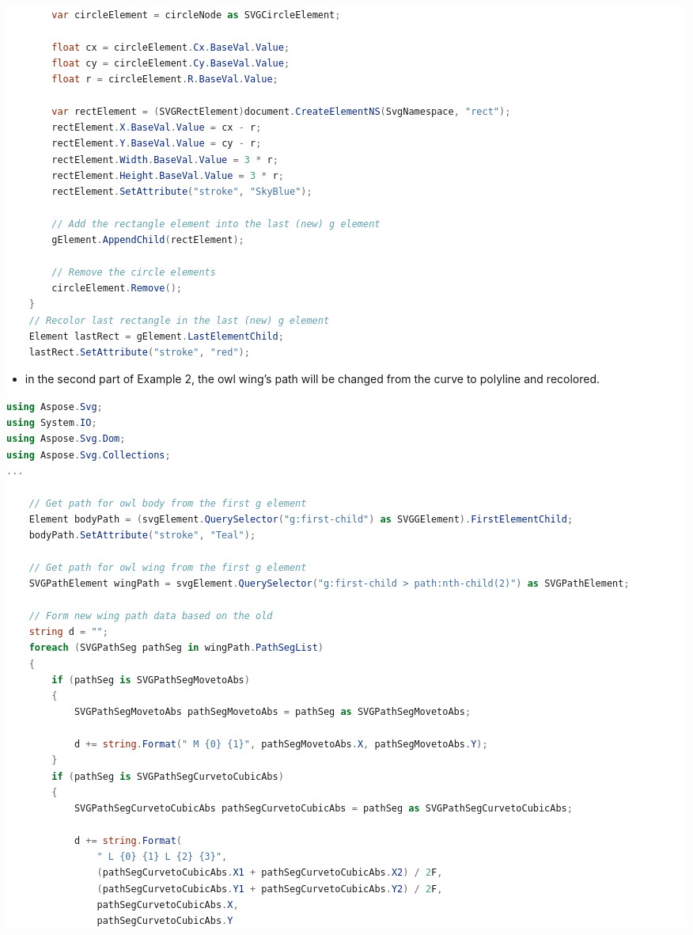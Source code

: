 ```c#
        var circleElement = circleNode as SVGCircleElement;
        
        float cx = circleElement.Cx.BaseVal.Value;
        float cy = circleElement.Cy.BaseVal.Value;
        float r = circleElement.R.BaseVal.Value;
    
        var rectElement = (SVGRectElement)document.CreateElementNS(SvgNamespace, "rect");
        rectElement.X.BaseVal.Value = cx - r;
        rectElement.Y.BaseVal.Value = cy - r;
        rectElement.Width.BaseVal.Value = 3 * r;
        rectElement.Height.BaseVal.Value = 3 * r;
        rectElement.SetAttribute("stroke", "SkyBlue");
        
        // Add the rectangle element into the last (new) g element 
        gElement.AppendChild(rectElement);
    	
    	// Remove the circle elements
        circleElement.Remove();
    }
    // Recolor last rectangle in the last (new) g element
    Element lastRect = gElement.LastElementChild;
    lastRect.SetAttribute("stroke", "red");
```

- in the second part of Example 2, the owl wing’s path will be changed from the curve to polyline and recolored.

```c#
using Aspose.Svg;
using System.IO;
using Aspose.Svg.Dom;
using Aspose.Svg.Collections;
...     
    
    // Get path for owl body from the first g element
    Element bodyPath = (svgElement.QuerySelector("g:first-child") as SVGGElement).FirstElementChild;
    bodyPath.SetAttribute("stroke", "Teal");
    
    // Get path for owl wing from the first g element
    SVGPathElement wingPath = svgElement.QuerySelector("g:first-child > path:nth-child(2)") as SVGPathElement;
    
    // Form new wing path data based on the old
    string d = "";
    foreach (SVGPathSeg pathSeg in wingPath.PathSegList)
    {
        if (pathSeg is SVGPathSegMovetoAbs)
        {
            SVGPathSegMovetoAbs pathSegMovetoAbs = pathSeg as SVGPathSegMovetoAbs;
    
            d += string.Format(" M {0} {1}", pathSegMovetoAbs.X, pathSegMovetoAbs.Y);
        }
        if (pathSeg is SVGPathSegCurvetoCubicAbs)
        {
            SVGPathSegCurvetoCubicAbs pathSegCurvetoCubicAbs = pathSeg as SVGPathSegCurvetoCubicAbs;
            
            d += string.Format(
                " L {0} {1} L {2} {3}",
                (pathSegCurvetoCubicAbs.X1 + pathSegCurvetoCubicAbs.X2) / 2F,
                (pathSegCurvetoCubicAbs.Y1 + pathSegCurvetoCubicAbs.Y2) / 2F,
                pathSegCurvetoCubicAbs.X,
                pathSegCurvetoCubicAbs.Y
```